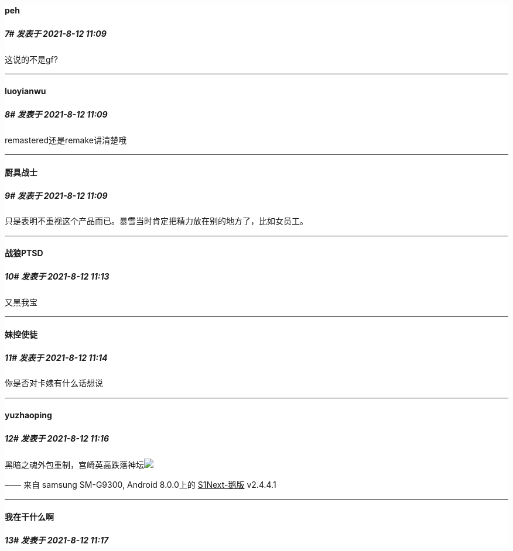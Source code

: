 ####  peh  
##### 7#       发表于 2021-8-12 11:09


这说的不是gf?


*****

####  luoyianwu  
##### 8#       发表于 2021-8-12 11:09


remastered还是remake讲清楚哦


*****

####  厨具战士  
##### 9#       发表于 2021-8-12 11:09


只是表明不重视这个产品而已。暴雪当时肯定把精力放在别的地方了，比如女员工。


*****

####  战狼PTSD  
##### 10#       发表于 2021-8-12 11:13


又黑我宝


*****

####  妹控使徒  
##### 11#       发表于 2021-8-12 11:14


你是否对卡婊有什么话想说


*****

####  yuzhaoping  
##### 12#       发表于 2021-8-12 11:16


黑暗之魂外包重制，宫崎英高跌落神坛<img src="https://static.saraba1st.com/image/smiley/face2017/065.png" referrerpolicy="no-referrer">

—— 来自 samsung SM-G9300, Android 8.0.0上的 [S1Next-鹅版](https://github.com/ykrank/S1-Next/releases) v2.4.4.1


*****

####  我在干什么啊  
##### 13#       发表于 2021-8-12 11:17
